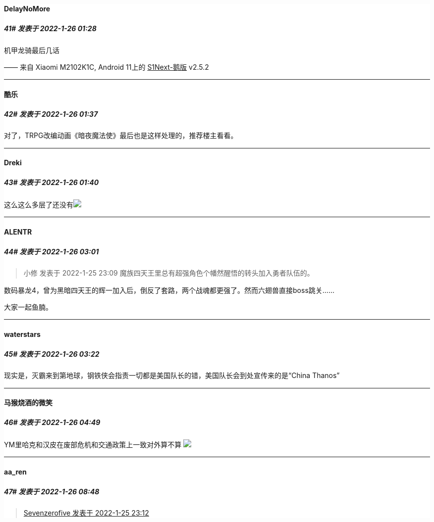 ####  DelayNoMore  
##### 41#       发表于 2022-1-26 01:28

机甲龙骑最后几话

—— 来自 Xiaomi M2102K1C, Android 11上的 [S1Next-鹅版](https://github.com/ykrank/S1-Next/releases) v2.5.2

*****

####  酷乐  
##### 42#       发表于 2022-1-26 01:37

对了，TRPG改编动画《暗夜魔法使》最后也是这样处理的，推荐楼主看看。

*****

####  Dreki  
##### 43#       发表于 2022-1-26 01:40

这么这么多层了还没有<img src="https://static.saraba1st.com/image/smiley/carton2017/282.png" referrerpolicy="no-referrer">

*****

####  ALENTR  
##### 44#       发表于 2022-1-26 03:01

<blockquote>小修 发表于 2022-1-25 23:09
魔族四天王里总有超强角色个幡然醒悟的转头加入勇者队伍的。

</blockquote>
数码暴龙4，曾为黑暗四天王的辉一加入后，倒反了套路，两个战魂都更强了。然而六翅兽直接boss跳关……

大家一起鱼腩。

*****

####  waterstars  
##### 45#       发表于 2022-1-26 03:22

现实是，灭霸来到第地球，钢铁侠会指责一切都是美国队长的错，美国队长会到处宣传来的是“China Thanos”

*****

####  马猴烧酒的微笑  
##### 46#       发表于 2022-1-26 04:49

YM里哈克和汉皮在废部危机和交通政策上一致对外算不算 <img src="https://static.saraba1st.com/image/smiley/face2017/067.png" referrerpolicy="no-referrer">

*****

####  aa_ren  
##### 47#       发表于 2022-1-26 08:48

<blockquote><a href="httphttps://bbs.saraba1st.com/2b/forum.php?mod=redirect&amp;goto=findpost&amp;pid=54429339&amp;ptid=2049271" target="_blank">Sevenzerofive 发表于 2022-1-25 23:12</a>
